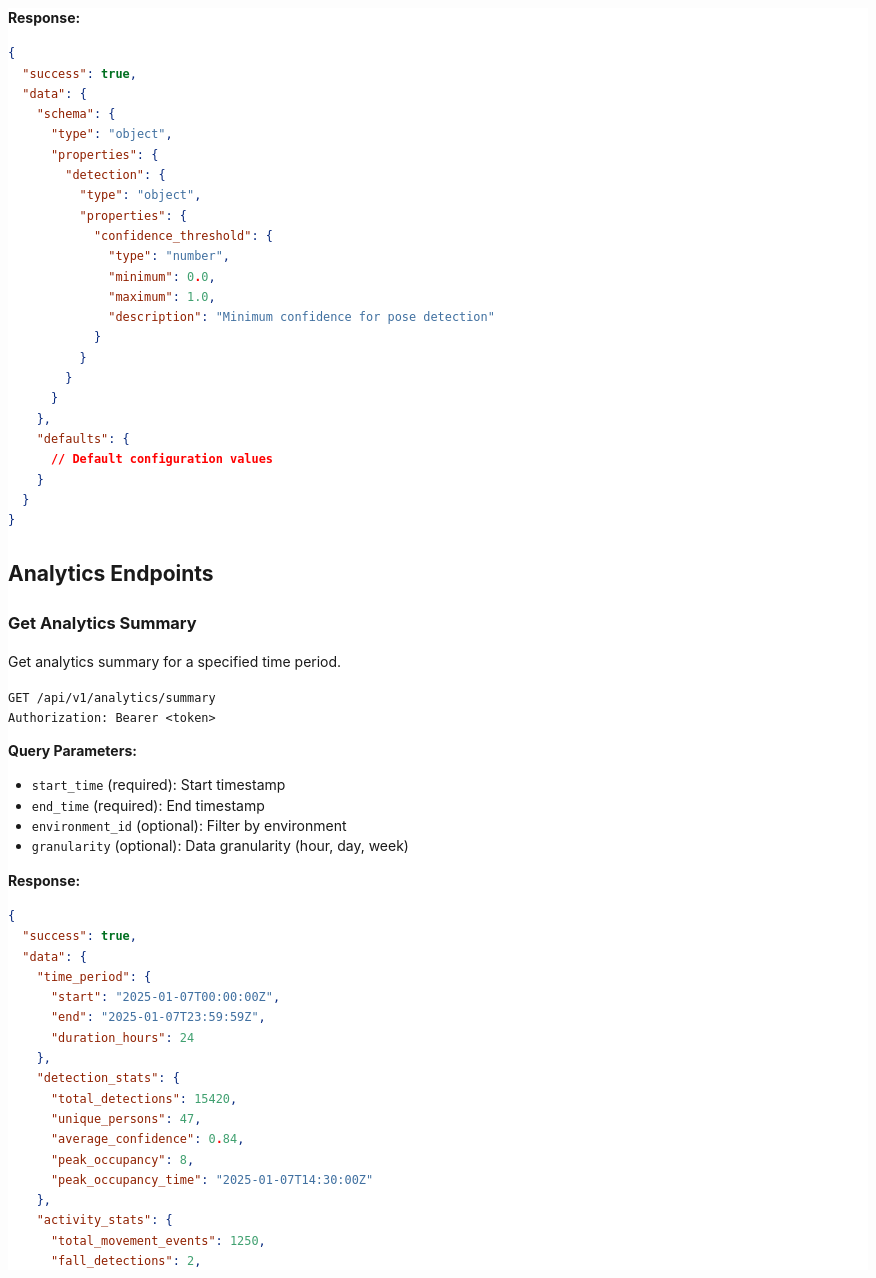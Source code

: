 **Response:**
```json
{
  "success": true,
  "data": {
    "schema": {
      "type": "object",
      "properties": {
        "detection": {
          "type": "object",
          "properties": {
            "confidence_threshold": {
              "type": "number",
              "minimum": 0.0,
              "maximum": 1.0,
              "description": "Minimum confidence for pose detection"
            }
          }
        }
      }
    },
    "defaults": {
      // Default configuration values
    }
  }
}
```

## Analytics Endpoints

### Get Analytics Summary

Get analytics summary for a specified time period.

```http
GET /api/v1/analytics/summary
Authorization: Bearer <token>
```

**Query Parameters:**
- `start_time` (required): Start timestamp
- `end_time` (required): End timestamp
- `environment_id` (optional): Filter by environment
- `granularity` (optional): Data granularity (hour, day, week)

**Response:**
```json
{
  "success": true,
  "data": {
    "time_period": {
      "start": "2025-01-07T00:00:00Z",
      "end": "2025-01-07T23:59:59Z",
      "duration_hours": 24
    },
    "detection_stats": {
      "total_detections": 15420,
      "unique_persons": 47,
      "average_confidence": 0.84,
      "peak_occupancy": 8,
      "peak_occupancy_time": "2025-01-07T14:30:00Z"
    },
    "activity_stats": {
      "total_movement_events": 1250,
      "fall_detections": 2,
```